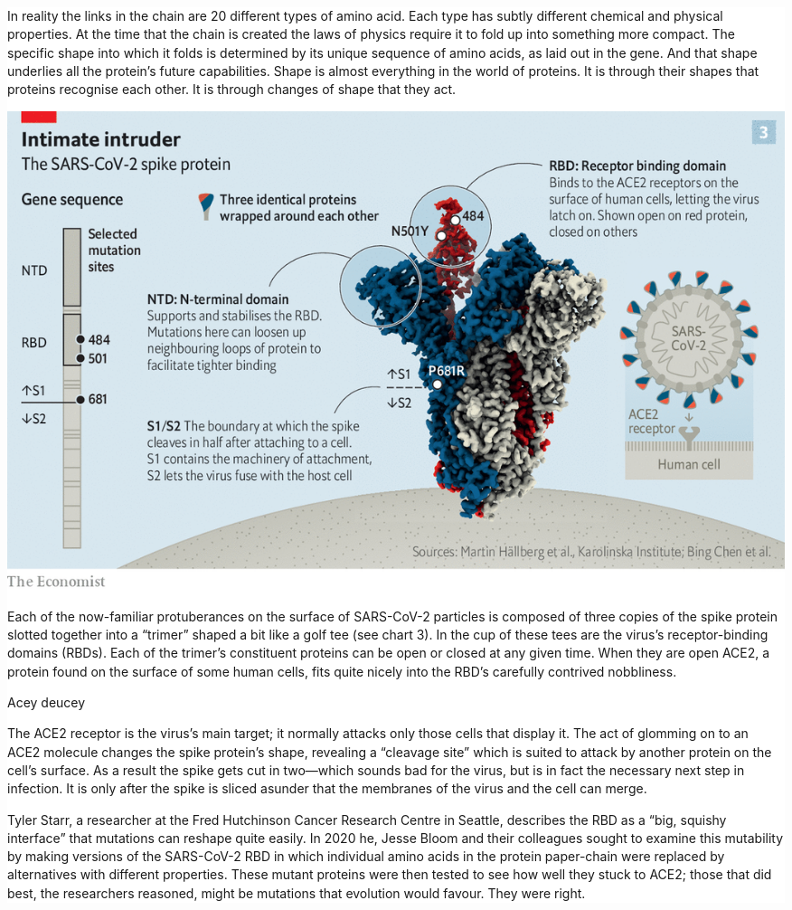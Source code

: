 In reality the links in the chain are 20 different types of amino acid. Each type has subtly different chemical and physical properties. At the time that the chain is created the laws of physics require it to fold up into something more compact. The specific shape into which it folds is determined by its unique sequence of amino acids, as laid out in the gene. And that shape underlies all the protein’s future capabilities. Shape is almost everything in the world of proteins. It is through their shapes that proteins recognise each other. It is through changes of shape that they act.

![image](images/20210703_FBC724.png) 


Each of the now-familiar protuberances on the surface of SARS-CoV-2 particles is composed of three copies of the spike protein slotted together into a “trimer” shaped a bit like a golf tee (see chart 3). In the cup of these tees are the virus’s receptor-binding domains (RBDs). Each of the trimer’s constituent proteins can be open or closed at any given time. When they are open ACE2, a protein found on the surface of some human cells, fits quite nicely into the RBD’s carefully contrived nobbliness.

Acey deucey

The ACE2 receptor is the virus’s main target; it normally attacks only those cells that display it. The act of glomming on to an ACE2 molecule changes the spike protein’s shape, revealing a “cleavage site” which is suited to attack by another protein on the cell’s surface. As a result the spike gets cut in two—which sounds bad for the virus, but is in fact the necessary next step in infection. It is only after the spike is sliced asunder that the membranes of the virus and the cell can merge.

Tyler Starr, a researcher at the Fred Hutchinson Cancer Research Centre in Seattle, describes the RBD as a “big, squishy interface” that mutations can reshape quite easily. In 2020 he, Jesse Bloom and their colleagues sought to examine this mutability by making versions of the SARS-CoV-2 RBD in which individual amino acids in the protein paper-chain were replaced by alternatives with different properties. These mutant proteins were then tested to see how well they stuck to ACE2; those that did best, the researchers reasoned, might be mutations that evolution would favour. They were right.
